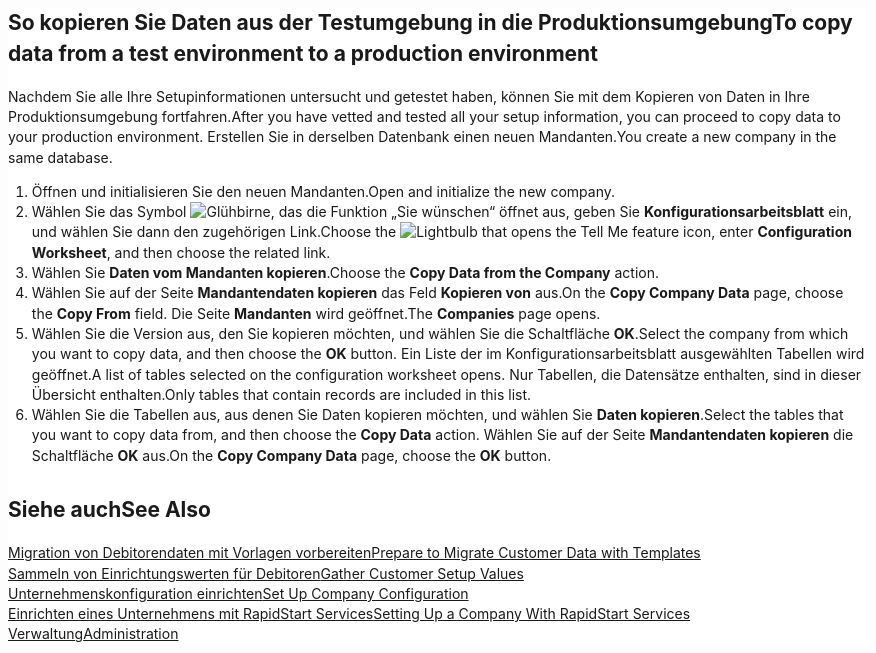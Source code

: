 ## <a name="to-copy-data-from-a-test-environment-to-a-production-environment"></a><span data-ttu-id="060b8-240">So kopieren Sie Daten aus der Testumgebung in die Produktionsumgebung</span><span class="sxs-lookup"><span data-stu-id="060b8-240">To copy data from a test environment to a production environment</span></span>

<span data-ttu-id="060b8-241">Nachdem Sie alle Ihre Setupinformationen untersucht und getestet haben, können Sie mit dem Kopieren von Daten in Ihre Produktionsumgebung fortfahren.</span><span class="sxs-lookup"><span data-stu-id="060b8-241">After you have vetted and tested all your setup information, you can proceed to copy data to your production environment.</span></span> <span data-ttu-id="060b8-242">Erstellen Sie in derselben Datenbank einen neuen Mandanten.</span><span class="sxs-lookup"><span data-stu-id="060b8-242">You create a new company in the same database.</span></span>

1. <span data-ttu-id="060b8-243">Öffnen und initialisieren Sie den neuen Mandanten.</span><span class="sxs-lookup"><span data-stu-id="060b8-243">Open and initialize the new company.</span></span>  
2. <span data-ttu-id="060b8-244">Wählen Sie das Symbol ![Glühbirne, das die Funktion „Sie wünschen“ öffnet](media/ui-search/search_small.png "Was möchten Sie tun?") aus, geben Sie **Konfigurationsarbeitsblatt** ein, und wählen Sie dann den zugehörigen Link.</span><span class="sxs-lookup"><span data-stu-id="060b8-244">Choose the ![Lightbulb that opens the Tell Me feature](media/ui-search/search_small.png "Tell me what you want to do") icon, enter **Configuration Worksheet**, and then choose the related link.</span></span>  
3. <span data-ttu-id="060b8-245">Wählen Sie **Daten vom Mandanten kopieren**.</span><span class="sxs-lookup"><span data-stu-id="060b8-245">Choose the **Copy Data from the Company** action.</span></span>  
4. <span data-ttu-id="060b8-246">Wählen Sie auf der Seite **Mandantendaten kopieren** das Feld **Kopieren von** aus.</span><span class="sxs-lookup"><span data-stu-id="060b8-246">On the **Copy Company Data** page, choose the **Copy From** field.</span></span> <span data-ttu-id="060b8-247">Die Seite **Mandanten** wird geöffnet.</span><span class="sxs-lookup"><span data-stu-id="060b8-247">The **Companies** page opens.</span></span>  
5. <span data-ttu-id="060b8-248">Wählen Sie die Version aus, den Sie kopieren möchten, und wählen Sie die Schaltfläche **OK**.</span><span class="sxs-lookup"><span data-stu-id="060b8-248">Select the company from which you want to copy data, and then choose the **OK** button.</span></span> <span data-ttu-id="060b8-249">Ein Liste der im Konfigurationsarbeitsblatt ausgewählten Tabellen wird geöffnet.</span><span class="sxs-lookup"><span data-stu-id="060b8-249">A list of tables selected on the configuration worksheet opens.</span></span> <span data-ttu-id="060b8-250">Nur Tabellen, die Datensätze enthalten, sind in dieser Übersicht enthalten.</span><span class="sxs-lookup"><span data-stu-id="060b8-250">Only tables that contain records are included in this list.</span></span>
6. <span data-ttu-id="060b8-251">Wählen Sie die Tabellen aus, aus denen Sie Daten kopieren möchten, und wählen Sie **Daten kopieren**.</span><span class="sxs-lookup"><span data-stu-id="060b8-251">Select the tables that you want to copy data from, and then choose the **Copy Data** action.</span></span> <span data-ttu-id="060b8-252">Wählen Sie auf der Seite **Mandantendaten kopieren** die Schaltfläche **OK** aus.</span><span class="sxs-lookup"><span data-stu-id="060b8-252">On the **Copy Company Data** page, choose the **OK** button.</span></span>  

## <a name="see-also"></a><span data-ttu-id="060b8-253">Siehe auch</span><span class="sxs-lookup"><span data-stu-id="060b8-253">See Also</span></span>

[<span data-ttu-id="060b8-254">Migration von Debitorendaten mit Vorlagen vorbereiten</span><span class="sxs-lookup"><span data-stu-id="060b8-254">Prepare to Migrate Customer Data with Templates</span></span>](admin-use-templates-to-prepare-customer-data-for-migration.md)  
[<span data-ttu-id="060b8-255">Sammeln von Einrichtungswerten für Debitoren</span><span class="sxs-lookup"><span data-stu-id="060b8-255">Gather Customer Setup Values</span></span>](admin-gather-customer-setup-values.md)  
[<span data-ttu-id="060b8-256">Unternehmenskonfiguration einrichten</span><span class="sxs-lookup"><span data-stu-id="060b8-256">Set Up Company Configuration</span></span>](admin-set-up-company-configuration.md)  
[<span data-ttu-id="060b8-257">Einrichten eines Unternehmens mit RapidStart Services</span><span class="sxs-lookup"><span data-stu-id="060b8-257">Setting Up a Company With RapidStart Services</span></span>](admin-set-up-a-company-with-rapidstart.md)  
[<span data-ttu-id="060b8-258">Verwaltung</span><span class="sxs-lookup"><span data-stu-id="060b8-258">Administration</span></span>](admin-setup-and-administration.md)  